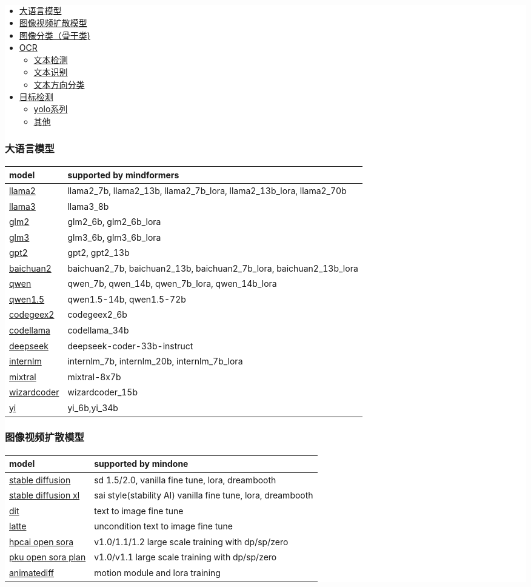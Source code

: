 
- [大语言模型](#大语言模型)
- [图像视频扩散模型](#图像视频扩散模型)
- [图像分类（骨干类)](#图像分类骨干类)
- [OCR](#ocr)
  - [文本检测](#文本检测)
  - [文本识别](#文本识别)
  - [文本方向分类](#文本方向分类)
- [目标检测](#目标检测)
  - [yolo系列](#yolo系列)
  - [其他](#其他)



### 大语言模型

| model   |  supported by mindformers |
| :---   |  :--  |
| [llama2](https://gitee.com/mindspore/mindformers/blob/r1.1.0/docs/model_cards/llama2.md) | llama2_7b, llama2_13b, llama2_7b_lora, llama2_13b_lora, llama2_70b |
| [llama3](https://gitee.com/mindspore/mindformers/blob/r1.1.0/research/llama3/llama3.md)  | llama3_8b   |
| [glm2](https://gitee.com/mindspore/mindformers/blob/r1.1.0/docs/model_cards/glm2.md)     | glm2_6b, glm2_6b_lora  |
| [glm3](https://gitee.com/mindspore/mindformers/blob/r1.1.0/docs/model_cards/glm3.md)     | glm3_6b, glm3_6b_lora  |
| [gpt2](https://gitee.com/mindspore/mindformers/blob/r1.1.0/docs/model_cards/gpt2.md)      | gpt2, gpt2_13b    |
| [baichuan2](https://gitee.com/mindspore/mindformers/blob/r1.1.0/research/baichuan2/baichuan2.md) | baichuan2_7b, baichuan2_13b, baichuan2_7b_lora, baichuan2_13b_lora |
| [qwen](https://gitee.com/mindspore/mindformers/blob/r1.1.0/research/qwen/qwen.md)        | qwen_7b, qwen_14b, qwen_7b_lora, qwen_14b_lora   |
| [qwen1.5](https://gitee.com/mindspore/mindformers/blob/r1.1.0/research/qwen1_5/qwen1_5.md)     | qwen1.5-14b, qwen1.5-72b  |
| [codegeex2](https://gitee.com/mindspore/mindformers/blob/r1.1.0/docs/model_cards/codegeex2.md)    | codegeex2_6b       |
| [codellama](https://gitee.com/mindspore/mindformers/blob/r1.1.0/docs/model_cards/codellama.md)     | codellama_34b |
| [deepseek](https://gitee.com/mindspore/mindformers/blob/r1.1.0/research/deepseek/deepseek.md)      | deepseek-coder-33b-instruct  |
| [internlm](https://gitee.com/mindspore/mindformers/blob/r1.1.0/research/internlm/internlm.md)      | internlm_7b, internlm_20b, internlm_7b_lora  |
| [mixtral](https://gitee.com/mindspore/mindformers/blob/r1.1.0/research/mixtral/mixtral.md)       | mixtral-8x7b |
| [wizardcoder](https://gitee.com/mindspore/mindformers/blob/r1.1.0/research/wizardcoder/wizardcoder.md) | wizardcoder_15b |
| [yi](https://gitee.com/mindspore/mindformers/blob/r1.1.0/research/yi/yi.md)   | yi_6b,yi_34b |


### 图像视频扩散模型

| model   |  supported by mindone |
| :---   |  :--  |
| [stable diffusion](https://github.com/mindspore-lab/mindone/blob/master/examples/stable_diffusion_v2) | sd 1.5/2.0, vanilla fine tune, lora, dreambooth |
| [stable diffusion xl](https://github.com/mindspore-lab/mindone/blob/master/examples/stable_diffusion_xl)  | sai style(stability AI) vanilla fine tune, lora, dreambooth |
| [dit](https://github.com/mindspore-lab/mindone/blob/master/examples/dit)     | text to image fine tune| 
| [latte](https://github.com/mindspore-lab/mindone/blob/master/examples/latte)     | uncondition text to image fine tune |
| [hpcai open sora](https://github.com/mindspore-lab/mindone/blob/master/examples/opensora_hpcai)      | v1.0/1.1/1.2 large scale training with dp/sp/zero|
| [pku open sora plan](https://github.com/mindspore-lab/mindone/blob/master/examples/opensora_pku) | v1.0/v1.1 large scale training with dp/sp/zero
| [animatediff](https://github.com/mindspore-lab/mindone/blob/master/examples/animatediff) | motion module and lora training
 
